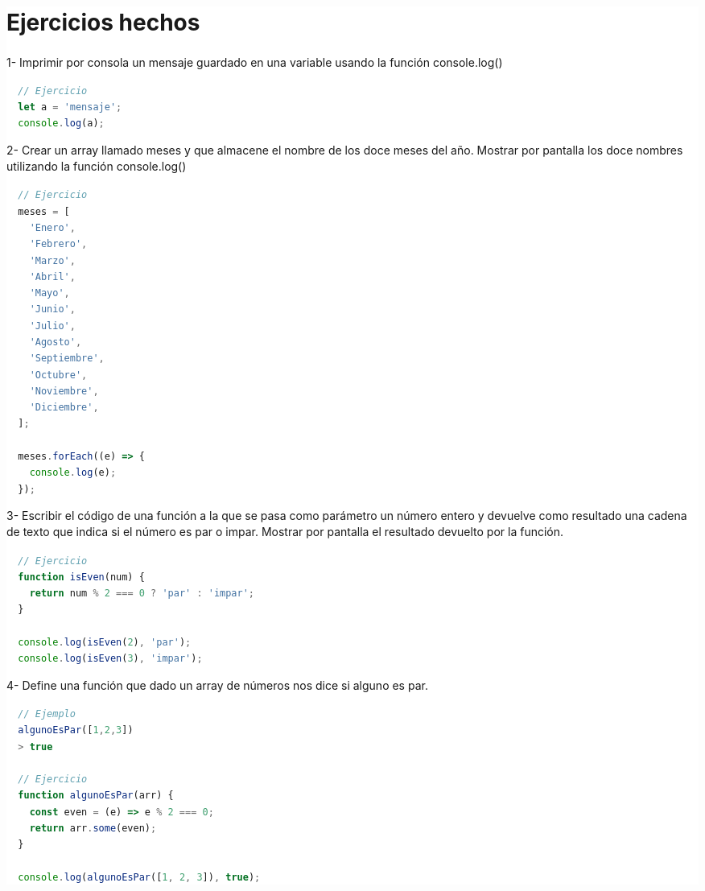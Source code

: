 # Ejercicios hechos

1- Imprimir por consola un mensaje guardado en una variable usando la función console.log()

```js
  // Ejercicio
  let a = 'mensaje';
  console.log(a);
```

2- Crear un array llamado meses y que almacene el nombre de los doce meses del año. Mostrar por pantalla los doce nombres utilizando la función console.log()

```js
  // Ejercicio
  meses = [
    'Enero',
    'Febrero',
    'Marzo',
    'Abril',
    'Mayo',
    'Junio',
    'Julio',
    'Agosto',
    'Septiembre',
    'Octubre',
    'Noviembre',
    'Diciembre',
  ];

  meses.forEach((e) => {
    console.log(e);
  });
```

3- Escribir el código de una función a la que se pasa como parámetro un número entero y devuelve como resultado una cadena de texto que indica si el número es par o impar. Mostrar por pantalla el resultado devuelto por la función.

```js
  // Ejercicio
  function isEven(num) {
    return num % 2 === 0 ? 'par' : 'impar';
  }

  console.log(isEven(2), 'par');
  console.log(isEven(3), 'impar');
```

4- Define una función que dado un array de números nos dice si alguno es par.

```js
  // Ejemplo
  algunoEsPar([1,2,3])
  > true

  // Ejercicio
  function algunoEsPar(arr) {
    const even = (e) => e % 2 === 0;
    return arr.some(even);
  }

  console.log(algunoEsPar([1, 2, 3]), true);

```
